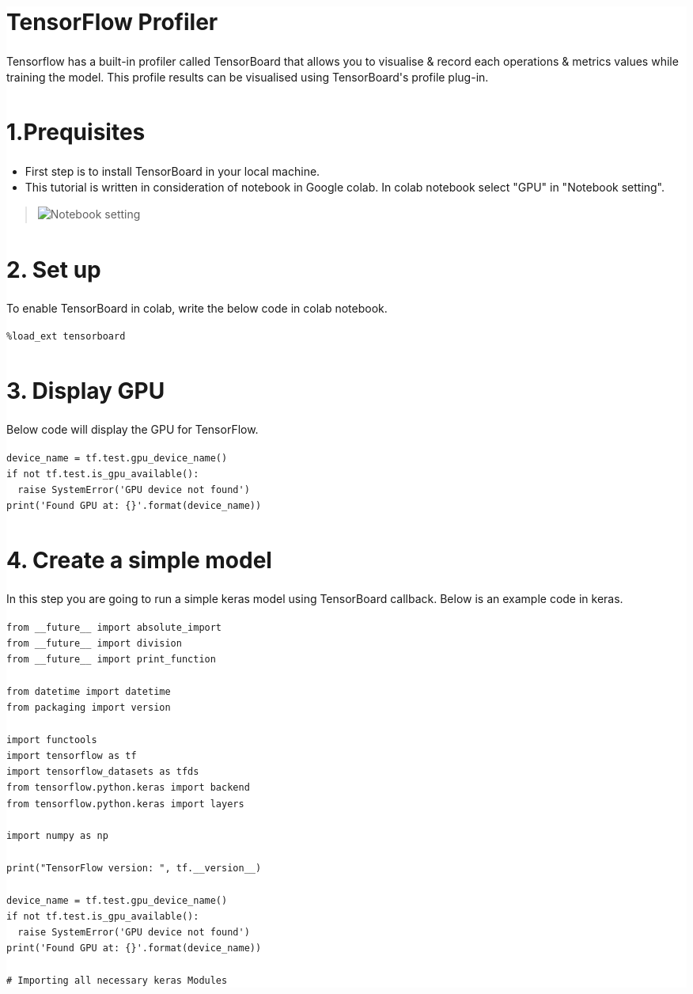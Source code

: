 # TensorFlow Profiler
Tensorflow has a built-in profiler called TensorBoard that allows you to visualise & record each operations & metrics values while training the model. This profile results can be visualised using TensorBoard's profile plug-in.

# 1.Prequisites
* First step is to install TensorBoard in your local machine.
* This tutorial is written in consideration of notebook in Google colab. In colab notebook select "GPU" in "Notebook setting".

 > ![Notebook setting](https://raw.githubusercontent.com/tensorflow/tensorboard/master/docs/images/profiler-notebook-settings.png)

# 2. Set up

To enable TensorBoard in colab, write the below code in colab notebook.

```
%load_ext tensorboard
```

# 3. Display GPU

Below code will display the GPU for TensorFlow.

```
device_name = tf.test.gpu_device_name()
if not tf.test.is_gpu_available():
  raise SystemError('GPU device not found')
print('Found GPU at: {}'.format(device_name))
```

# 4. Create a simple model

In this step you are going to run a simple keras model using TensorBoard callback. Below is an example code in keras.

```
from __future__ import absolute_import
from __future__ import division
from __future__ import print_function
​
from datetime import datetime
from packaging import version
​
import functools
import tensorflow as tf
import tensorflow_datasets as tfds
from tensorflow.python.keras import backend
from tensorflow.python.keras import layers
​
import numpy as np
​
print("TensorFlow version: ", tf.__version__)
​
device_name = tf.test.gpu_device_name()
if not tf.test.is_gpu_available():
  raise SystemError('GPU device not found')
print('Found GPU at: {}'.format(device_name))
​
# Importing all necessary keras Modules
```